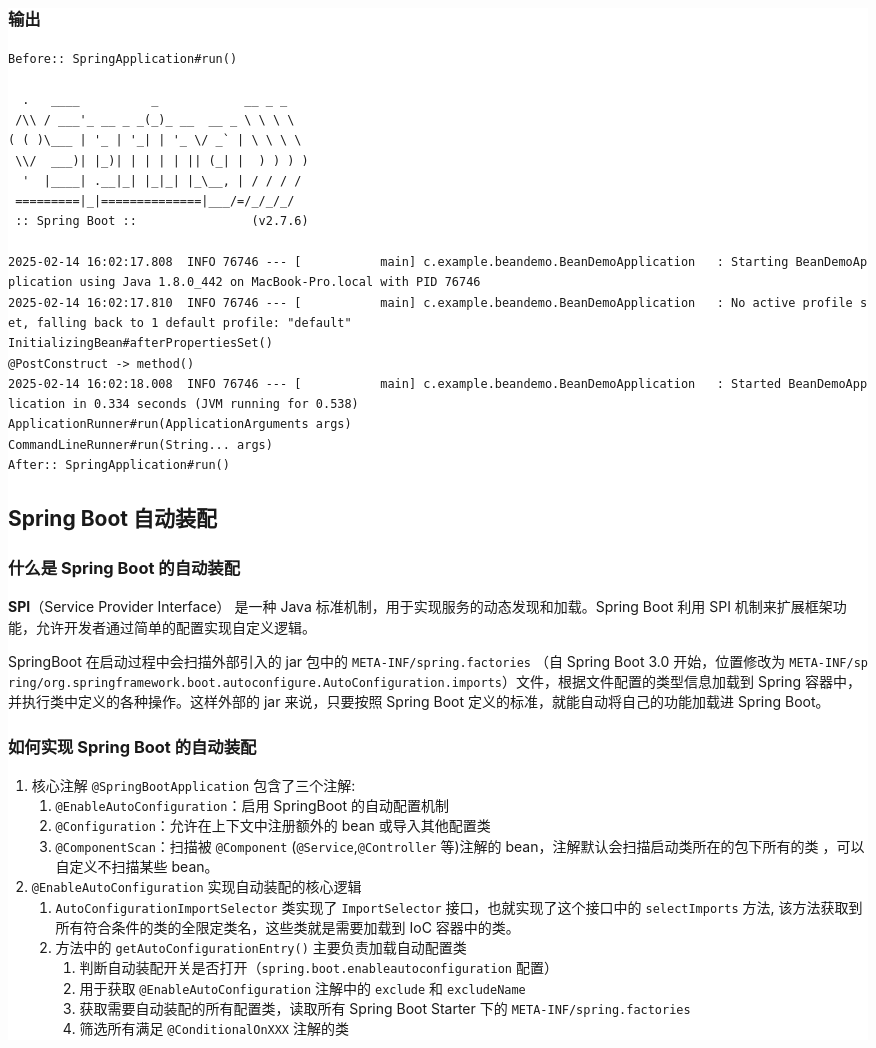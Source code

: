 ### 输出

```log
Before:: SpringApplication#run()

  .   ____          _            __ _ _
 /\\ / ___'_ __ _ _(_)_ __  __ _ \ \ \ \
( ( )\___ | '_ | '_| | '_ \/ _` | \ \ \ \
 \\/  ___)| |_)| | | | | || (_| |  ) ) ) )
  '  |____| .__|_| |_|_| |_\__, | / / / /
 =========|_|==============|___/=/_/_/_/
 :: Spring Boot ::                (v2.7.6)

2025-02-14 16:02:17.808  INFO 76746 --- [           main] c.example.beandemo.BeanDemoApplication   : Starting BeanDemoApplication using Java 1.8.0_442 on MacBook-Pro.local with PID 76746
2025-02-14 16:02:17.810  INFO 76746 --- [           main] c.example.beandemo.BeanDemoApplication   : No active profile set, falling back to 1 default profile: "default"
InitializingBean#afterPropertiesSet()
@PostConstruct -> method()
2025-02-14 16:02:18.008  INFO 76746 --- [           main] c.example.beandemo.BeanDemoApplication   : Started BeanDemoApplication in 0.334 seconds (JVM running for 0.538)
ApplicationRunner#run(ApplicationArguments args)
CommandLineRunner#run(String... args)
After:: SpringApplication#run()
```

## Spring Boot 自动装配

### 什么是 Spring Boot 的自动装配

**SPI**（Service Provider Interface） 是一种 Java 标准机制，用于实现服务的动态发现和加载。Spring Boot 利用 SPI 机制来扩展框架功能，允许开发者通过简单的配置实现自定义逻辑。

SpringBoot 在启动过程中会扫描外部引入的 jar 包中的 `META-INF/spring.factories` （自 Spring Boot 3.0 开始，位置修改为 `META-INF/spring/org.springframework.boot.autoconfigure.AutoConfiguration.imports`）文件，根据文件配置的类型信息加载到 Spring 容器中，并执行类中定义的各种操作。这样外部的 jar 来说，只要按照 Spring Boot 定义的标准，就能自动将自己的功能加载进 Spring Boot。

### 如何实现 Spring Boot 的自动装配

1. 核心注解 `@SpringBootApplication` 包含了三个注解:
   1. `@EnableAutoConfiguration`：启用 SpringBoot 的自动配置机制
   2. `@Configuration`：允许在上下文中注册额外的 bean 或导入其他配置类
   3. `@ComponentScan`：扫描被 `@Component` (`@Service`,`@Controller` 等)注解的 bean，注解默认会扫描启动类所在的包下所有的类 ，可以自定义不扫描某些 bean。
2. `@EnableAutoConfiguration` 实现自动装配的核心逻辑
   1. `AutoConfigurationImportSelector` 类实现了 `ImportSelector` 接口，也就实现了这个接口中的 `selectImports` 方法, 该方法获取到所有符合条件的类的全限定类名，这些类就是需要加载到 IoC 容器中的类。
   2. 方法中的 `getAutoConfigurationEntry()` 主要负责加载自动配置类
      1. 判断自动装配开关是否打开（`spring.boot.enableautoconfiguration` 配置）
      2. 用于获取 `@EnableAutoConfiguration` 注解中的 `exclude` 和 `excludeName`
      3. 获取需要自动装配的所有配置类，读取所有 Spring Boot Starter 下的 `META-INF/spring.factories`
      4. 筛选所有满足 `@ConditionalOnXXX` 注解的类
